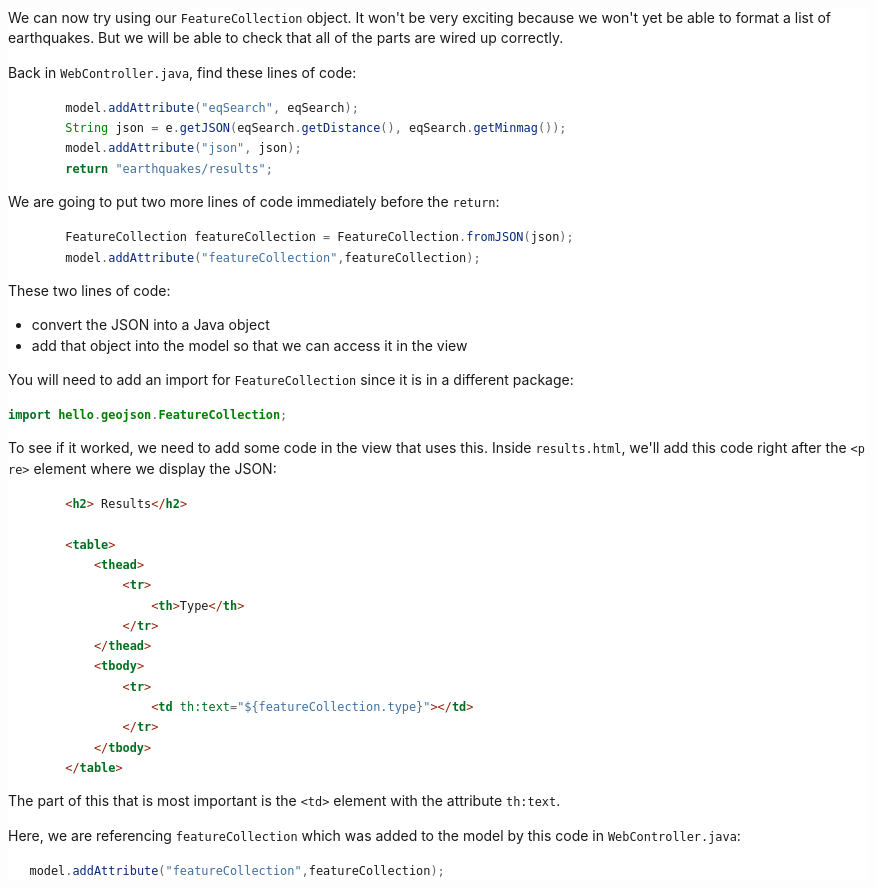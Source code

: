 We can now try using our `FeatureCollection` object.  It won't be very exciting because we won't yet be able to format a list of earthquakes.  But we will be able to check that all of the parts are wired up correctly.

Back in `WebController.java`, find these lines of code:

```java
        model.addAttribute("eqSearch", eqSearch);
        String json = e.getJSON(eqSearch.getDistance(), eqSearch.getMinmag());
        model.addAttribute("json", json);
        return "earthquakes/results";
```

We are going to put two more lines of code immediately before the `return`:

```java
        FeatureCollection featureCollection = FeatureCollection.fromJSON(json);
        model.addAttribute("featureCollection",featureCollection);
```

These two lines of code:
* convert the JSON into a Java object
* add that object into the model so that we can access it in the view

You will need to add an import for `FeatureCollection` since it is in a different package:

```java
import hello.geojson.FeatureCollection;
```

To see if it worked, we need to add some code in the view that uses this.   Inside `results.html`, we'll add
this code right after the `<pre>` element where we display the JSON:

```html
        <h2> Results</h2>

        <table>
            <thead>
                <tr>
                    <th>Type</th>
                </tr>
            </thead>
            <tbody>
                <tr>
                    <td th:text="${featureCollection.type}"></td>
                </tr>
            </tbody>
        </table>
```

The part of this that is most important is the `<td>` element with the attribute `th:text`.

Here, we are referencing `featureCollection` which was added to the model by this code in `WebController.java`:

```java        
   model.addAttribute("featureCollection",featureCollection);
```
